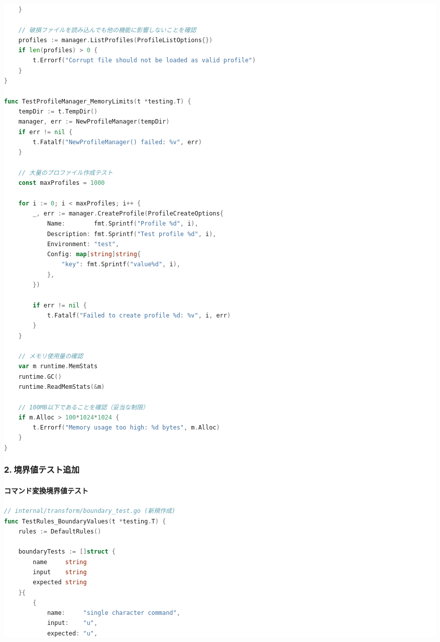 ```go
    }
    
    // 破損ファイルを読み込んでも他の機能に影響しないことを確認
    profiles := manager.ListProfiles(ProfileListOptions{})
    if len(profiles) > 0 {
        t.Errorf("Corrupt file should not be loaded as valid profile")
    }
}

func TestProfileManager_MemoryLimits(t *testing.T) {
    tempDir := t.TempDir()
    manager, err := NewProfileManager(tempDir)
    if err != nil {
        t.Fatalf("NewProfileManager() failed: %v", err)
    }
    
    // 大量のプロファイル作成テスト
    const maxProfiles = 1000
    
    for i := 0; i < maxProfiles; i++ {
        _, err := manager.CreateProfile(ProfileCreateOptions{
            Name:        fmt.Sprintf("Profile %d", i),
            Description: fmt.Sprintf("Test profile %d", i),
            Environment: "test",
            Config: map[string]string{
                "key": fmt.Sprintf("value%d", i),
            },
        })
        
        if err != nil {
            t.Fatalf("Failed to create profile %d: %v", i, err)
        }
    }
    
    // メモリ使用量の確認
    var m runtime.MemStats
    runtime.GC()
    runtime.ReadMemStats(&m)
    
    // 100MB以下であることを確認（妥当な制限）
    if m.Alloc > 100*1024*1024 {
        t.Errorf("Memory usage too high: %d bytes", m.Alloc)
    }
}
```

### 2. 境界値テスト追加
#### コマンド変換境界値テスト
```go
// internal/transform/boundary_test.go (新規作成)
func TestRules_BoundaryValues(t *testing.T) {
    rules := DefaultRules()
    
    boundaryTests := []struct {
        name     string
        input    string
        expected string
    }{
        {
            name:     "single character command",
            input:    "u",
            expected: "u",
```